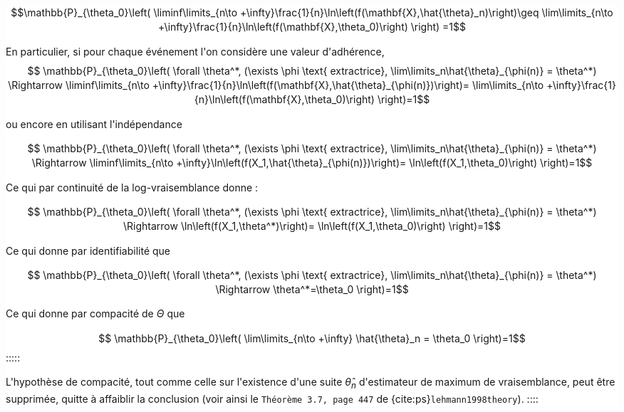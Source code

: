 $$\mathbb{P}_{\theta_0}\left( \liminf\limits_{n\to +\infty}\frac{1}{n}\ln\left(f(\mathbf{X},\hat{\theta}_n)\right)\geq \lim\limits_{n\to +\infty}\frac{1}{n}\ln\left(f(\mathbf{X},\theta_0)\right) \right) =1$$

En particulier, si pour chaque événement l'on considère une valeur d'adhérence, 
    $$ \mathbb{P}_{\theta_0}\left( \forall \theta^*, (\exists \phi \text{ extractrice}, \lim\limits_n\hat{\theta}_{\phi(n)} = \theta^*) \Rightarrow \liminf\limits_{n\to +\infty}\frac{1}{n}\ln\left(f(\mathbf{X},\hat{\theta}_{\phi(n)})\right)= \lim\limits_{n\to +\infty}\frac{1}{n}\ln\left(f(\mathbf{X},\theta_0)\right) \right)=1$$

ou encore en utilisant l'indépendance

$$ \mathbb{P}_{\theta_0}\left( \forall \theta^*, (\exists \phi \text{ extractrice}, \lim\limits_n\hat{\theta}_{\phi(n)} = \theta^*) \Rightarrow \liminf\limits_{n\to +\infty}\ln\left(f(X_1,\hat{\theta}_{\phi(n)})\right)= \ln\left(f(X_1,\theta_0)\right) \right)=1$$

Ce qui par continuité de la log-vraisemblance donne :

$$ \mathbb{P}_{\theta_0}\left( \forall \theta^*, (\exists \phi \text{ extractrice}, \lim\limits_n\hat{\theta}_{\phi(n)} = \theta^*) \Rightarrow \ln\left(f(X_1,\theta^*)\right)= \ln\left(f(X_1,\theta_0)\right) \right)=1$$

Ce qui donne par identifiabilité que 

$$ \mathbb{P}_{\theta_0}\left( \forall \theta^*, (\exists \phi \text{ extractrice}, \lim\limits_n\hat{\theta}_{\phi(n)} = \theta^*) \Rightarrow \theta^*=\theta_0 \right)=1$$

Ce qui donne par compacité de $\Theta$ que 

$$ \mathbb{P}_{\theta_0}\left( \lim\limits_{n\to +\infty} \hat{\theta}_n = \theta_0 \right)=1$$
:::::

L'hypothèse de compacité, tout comme celle sur l'existence d'une suite $\hat{\theta}_n$ d'estimateur de maximum de vraisemblance, peut être
supprimée, quitte à affaiblir la conclusion (voir ainsi le `Théorème 3.7, page 447` de {cite:ps}`lehmann1998theory`).
::::

